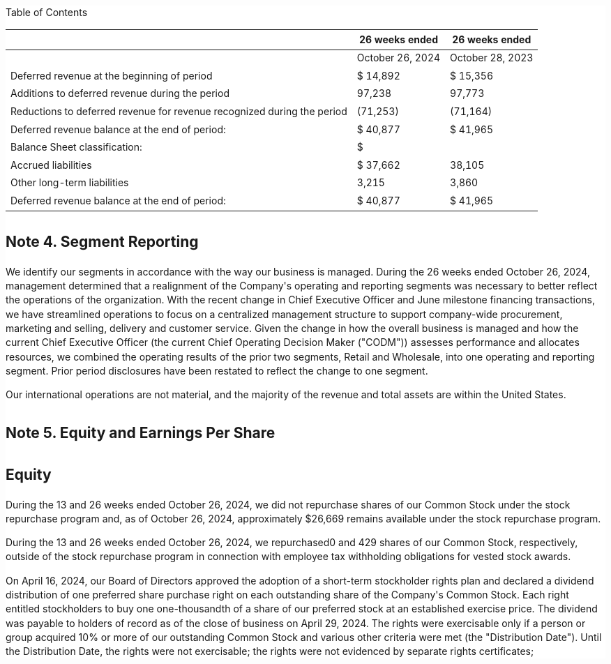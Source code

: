 Table of Contents

| | 26 weeks ended | 26 weeks ended |
| --- | --- | --- |
| | October 26, 2024 | October 28, 2023 |
| Deferred revenue at the beginning of period | $ 14,892 | $ 15,356 |
| Additions to deferred revenue during the period | 97,238 | 97,773 |
| Reductions to deferred revenue for revenue recognized during the period | (71,253) | (71,164) |
| Deferred revenue balance at the end of period: | $ 40,877 | $ 41,965 |
| Balance Sheet classification: | $ | |
| Accrued liabilities | $ 37,662 | 38,105 |
| Other long-term liabilities | 3,215 | 3,860 |
| Deferred revenue balance at the end of period: | $ 40,877 | $ 41,965 |

Note 4. Segment Reporting
-------------------------

We identify our segments in accordance with the way our business is managed. During the 26 weeks ended October 26, 2024, management determined that a realignment of the Company's operating and reporting segments was necessary to better reflect the operations of the organization. With the recent change in Chief Executive Officer and June milestone financing transactions, we have streamlined operations to focus on a centralized management structure to support company-wide procurement, marketing and selling, delivery and customer service. Given the change in how the overall business is managed and how the current Chief Executive Officer (the current Chief Operating Decision Maker ("CODM")) assesses performance and allocates resources, we combined the operating results of the prior two segments, Retail and Wholesale, into one operating and reporting segment. Prior period disclosures have been restated to reflect the change to one segment.

Our international operations are not material, and the majority of the revenue and total assets are within the United States.

Note 5. Equity and Earnings Per Share
-------------------------------------

Equity
------

During the 13 and 26 weeks ended October 26, 2024, we did not repurchase shares of our Common Stock under the stock repurchase program and, as of October 26, 2024, approximately $26,669 remains available under the stock repurchase program.

During the 13 and 26 weeks ended October 26, 2024, we repurchased0 and 429 shares of our Common Stock, respectively, outside of the stock repurchase program in connection with employee tax withholding obligations for vested stock awards.

On April 16, 2024, our Board of Directors approved the adoption of a short-term stockholder rights plan and declared a dividend distribution of one preferred share purchase right on each outstanding share of the Company's Common Stock. Each right entitled stockholders to buy one one-thousandth of a share of our preferred stock at an established exercise price. The dividend was payable to holders of record as of the close of business on April 29, 2024. The rights were exercisable only if a person or group acquired 10% or more of our outstanding Common Stock and various other criteria were met (the "Distribution Date"). Until the Distribution Date, the rights were not exercisable; the rights were not evidenced by separate rights certificates;
